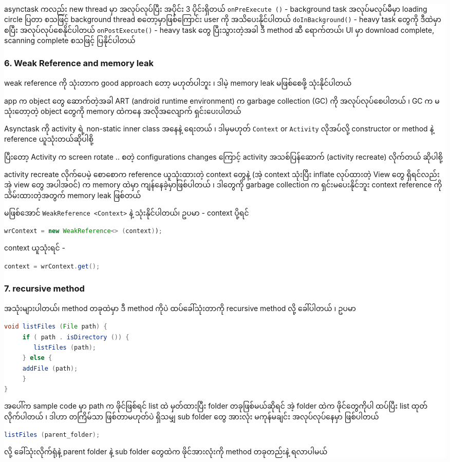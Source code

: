 asynctask ကလည်း new thread မှာ အလုပ်လုပ်ပြီး အပိုင်း 3 ပိုင်းရှိတယ် 
`onPreExecute ()` - background task အလုပ်မလုပ်မီမှာ loading circle ပြတာ စသဖြင့် background thread စတော့မှာဖြစ်ကြောင်း user ကို အသိပေးနိုင်ပါတယ်
`doInBackground()` - heavy task တွေကို ဒီထဲမှာ စပြီး အလုပ်လုပ်စေနိုင်ပါတယ်
`onPostExecute()` - heavy task တွေ ပြီးသွားတဲ့အခါ ဒီ method ဆီ ရောက်တယ်၊ UI မှာ download complete, scanning complete စသဖြင့် ပြနိုင်ပါတယ်


### 6. Weak Reference and memory leak

weak reference ကို သုံးတာက good approach တော့ မဟုတ်ပါဘူး ၊ ဒါမဲ့ memory leak မဖြစ်စေဖို့ သုံးနိုင်ပါတယ်

app က object  တွေ ဆောက်တဲ့အခါ ART (android runtime environment) က garbage collection (GC) ကို အလုပ်လုပ်စေပါတယ် ၊ GC က မသုံးတော့တဲ့ object တွေကို memory ထဲကနေ အလိုအလျောက် ရှင်းပေးပါတယ်

Asynctask ကို activity ရဲ့ non-static inner class အနေနဲ့ ရေးတယ် ၊ ဒါမှမဟုတ် `Context` or `Activity` လိုအပ်လို့ constructor or method  နဲ့ reference ယူသုံးတယ်ဆိုပါစို့ 

ပြီးတော့ Activity က screen rotate .. စတဲ့ configurations changes ကြောင့် activity အသစ်ပြန်ဆောက် (activity recreate) လိုက်တယ် ဆိုပါစို့

activity recreate လိုက်ပေမဲ့ စောစောက reference ယူသုံးထားတဲ့ context တွေနဲ့ (အဲ့ context သုံးပြီး inflate လုပ်ထားတဲ့ View တွေ ရှိရင်လည်း အဲ့ view တွေ အပါအဝင်) က memory ထဲမှာ ကျန်နေခဲ့မှာဖြစ်ပါတယ် ၊ ဒါတွေကို garbage collection က ရှင်းမပေးနိုင်ဘူး
context reference ကို သိမ်းထားတဲ့အတွက် memory leak ဖြစ်တယ် 

မဖြစ်အောင် `WeakReference <Context>` နဲ့ သုံးနိုင်ပါတယ်၊ ဥပမာ - context ပို့ရင်
```java
wrContext = new WeakReference<> (context)); 
```
context ယူသုံးရင် -
```java
context = wrContext.get();
```

### 7. recursive method

အသုံးများပါတယ်၊ method တခုထဲမှာ ဒီ method ကိုပဲ ထပ်ခေါ်သုံးတာကို recursive method လို့ ခေါ်ပါတယ် ၊ ဥပမာ
```java
void listFiles (File path) {
     if ( path . isDirectory ()) {
        listFiles (path);
     } else {
     addFile (path);
     }
}
```
အပေါ်က sample code မှာ path က ဖိုင်ဖြစ်ရင် list ထဲ မှတ်ထားပြီး 
folder တခုဖြစ်မယ်ဆိုရင် အဲ့ folder ထဲက ဖိုင်တွေကိုပါ ထပ်ပြီး list ထုတ်လိုက်ပါတယ် ၊ ဒါဟာ တကြိမ်သာ ဖြစ်တာမဟုတ်ပဲ ရှိသမျှ sub folder တွေ အားလုံး မကုန်မချင်း အလုပ်လုပ်နေမှာ ဖြစ်ပါတယ်
```java
listFiles (parent_folder);
```
လို့ ခေါ်သုံးလိုက်ရုံနဲ့ parent folder နဲ့ sub folder တွေထဲက ဖိုင်အားလုံးကို method တခုတည်းနဲ့ ရလာပါမယ်
